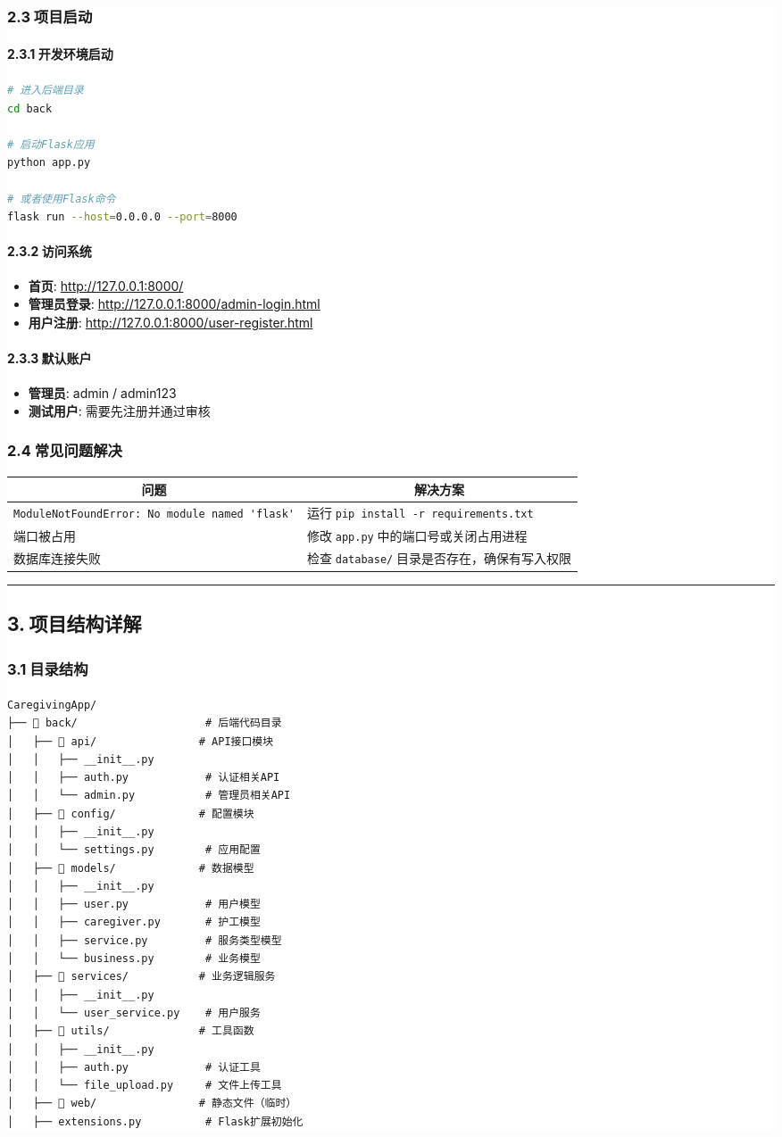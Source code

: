 ### 2.3 项目启动

#### 2.3.1 开发环境启动
```bash
# 进入后端目录
cd back

# 启动Flask应用
python app.py

# 或者使用Flask命令
flask run --host=0.0.0.0 --port=8000
```

#### 2.3.2 访问系统
- **首页**: http://127.0.0.1:8000/
- **管理员登录**: http://127.0.0.1:8000/admin-login.html
- **用户注册**: http://127.0.0.1:8000/user-register.html

#### 2.3.3 默认账户
- **管理员**: admin / admin123
- **测试用户**: 需要先注册并通过审核

### 2.4 常见问题解决

| 问题 | 解决方案 |
|------|----------|
| `ModuleNotFoundError: No module named 'flask'` | 运行 `pip install -r requirements.txt` |
| 端口被占用 | 修改 `app.py` 中的端口号或关闭占用进程 |
| 数据库连接失败 | 检查 `database/` 目录是否存在，确保有写入权限 |

---

## 3. 项目结构详解

### 3.1 目录结构

```
CaregivingApp/
├── 📁 back/                    # 后端代码目录
│   ├── 📁 api/                # API接口模块
│   │   ├── __init__.py
│   │   ├── auth.py            # 认证相关API
│   │   └── admin.py           # 管理员相关API
│   ├── 📁 config/             # 配置模块
│   │   ├── __init__.py
│   │   └── settings.py        # 应用配置
│   ├── 📁 models/             # 数据模型
│   │   ├── __init__.py
│   │   ├── user.py            # 用户模型
│   │   ├── caregiver.py       # 护工模型
│   │   ├── service.py         # 服务类型模型
│   │   └── business.py        # 业务模型
│   ├── 📁 services/           # 业务逻辑服务
│   │   ├── __init__.py
│   │   └── user_service.py    # 用户服务
│   ├── 📁 utils/              # 工具函数
│   │   ├── __init__.py
│   │   ├── auth.py            # 认证工具
│   │   └── file_upload.py     # 文件上传工具
│   ├── 📁 web/                # 静态文件（临时）
│   ├── extensions.py          # Flask扩展初始化
```